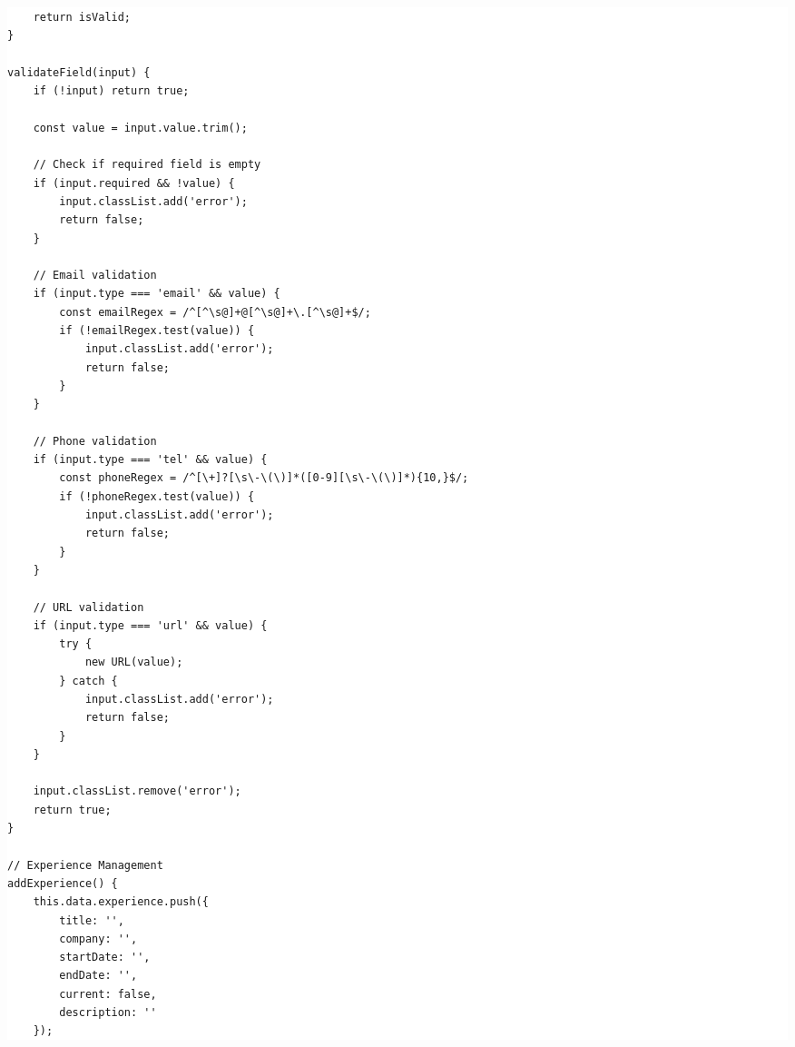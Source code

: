         return isValid;
    }
    
    validateField(input) {
        if (!input) return true;
        
        const value = input.value.trim();
        
        // Check if required field is empty
        if (input.required && !value) {
            input.classList.add('error');
            return false;
        }
        
        // Email validation
        if (input.type === 'email' && value) {
            const emailRegex = /^[^\s@]+@[^\s@]+\.[^\s@]+$/;
            if (!emailRegex.test(value)) {
                input.classList.add('error');
                return false;
            }
        }
        
        // Phone validation
        if (input.type === 'tel' && value) {
            const phoneRegex = /^[\+]?[\s\-\(\)]*([0-9][\s\-\(\)]*){10,}$/;
            if (!phoneRegex.test(value)) {
                input.classList.add('error');
                return false;
            }
        }
        
        // URL validation
        if (input.type === 'url' && value) {
            try {
                new URL(value);
            } catch {
                input.classList.add('error');
                return false;
            }
        }
        
        input.classList.remove('error');
        return true;
    }
    
    // Experience Management
    addExperience() {
        this.data.experience.push({
            title: '',
            company: '',
            startDate: '',
            endDate: '',
            current: false,
            description: ''
        });
        